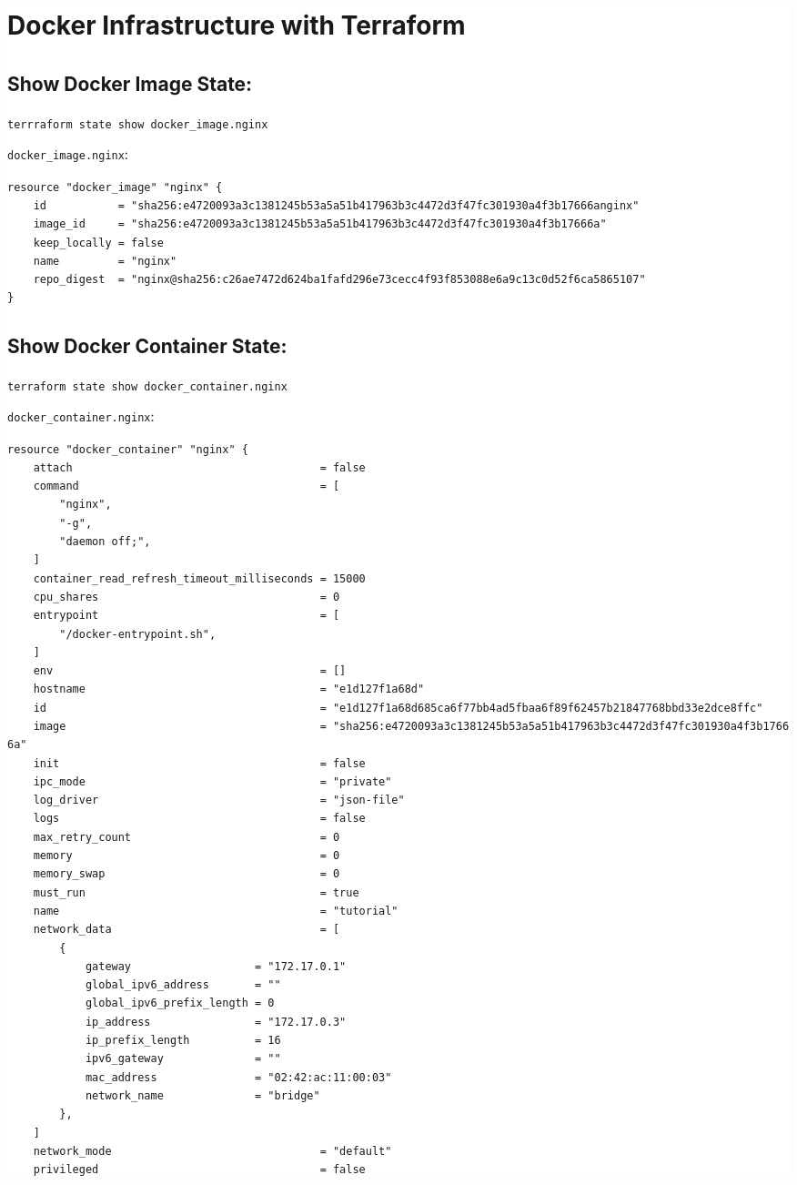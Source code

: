 # Docker Infrastructure with Terraform

## Show Docker Image State:
```terrraform state show docker_image.nginx```

`docker_image.nginx`:
```
resource "docker_image" "nginx" {
    id           = "sha256:e4720093a3c1381245b53a5a51b417963b3c4472d3f47fc301930a4f3b17666anginx"
    image_id     = "sha256:e4720093a3c1381245b53a5a51b417963b3c4472d3f47fc301930a4f3b17666a"
    keep_locally = false
    name         = "nginx"
    repo_digest  = "nginx@sha256:c26ae7472d624ba1fafd296e73cecc4f93f853088e6a9c13c0d52f6ca5865107"
}
```

## Show Docker Container State:
```terraform state show docker_container.nginx```

`docker_container.nginx`:
```
resource "docker_container" "nginx" {
    attach                                      = false
    command                                     = [    
        "nginx",
        "-g",
        "daemon off;",
    ]
    container_read_refresh_timeout_milliseconds = 15000
    cpu_shares                                  = 0
    entrypoint                                  = [
        "/docker-entrypoint.sh",
    ]
    env                                         = []
    hostname                                    = "e1d127f1a68d"
    id                                          = "e1d127f1a68d685ca6f77bb4ad5fbaa6f89f62457b21847768bbd33e2dce8ffc"
    image                                       = "sha256:e4720093a3c1381245b53a5a51b417963b3c4472d3f47fc301930a4f3b17666a"
    init                                        = false
    ipc_mode                                    = "private"
    log_driver                                  = "json-file"
    logs                                        = false
    max_retry_count                             = 0
    memory                                      = 0
    memory_swap                                 = 0
    must_run                                    = true
    name                                        = "tutorial"
    network_data                                = [
        {
            gateway                   = "172.17.0.1"
            global_ipv6_address       = ""
            global_ipv6_prefix_length = 0
            ip_address                = "172.17.0.3"
            ip_prefix_length          = 16
            ipv6_gateway              = ""
            mac_address               = "02:42:ac:11:00:03"
            network_name              = "bridge"
        },
    ]
    network_mode                                = "default"
    privileged                                  = false